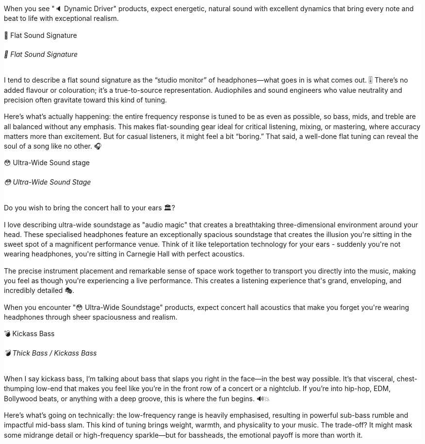 When you see "🔈 Dynamic Driver" products, expect energetic, natural sound with excellent dynamics that bring every note and beat to life with exceptional realism.

📏 Flat Sound Signature

###### 📏 Flat Sound Signature

  

I tend to describe a flat sound signature as the “studio monitor” of headphones—what goes in is what comes out. 🎚️ There’s no added flavour or colouration; it’s a true-to-source representation. Audiophiles and sound engineers who value neutrality and precision often gravitate toward this kind of tuning.

  

Here’s what’s actually happening: the entire frequency response is tuned to be as even as possible, so bass, mids, and treble are all balanced without any emphasis. This makes flat-sounding gear ideal for critical listening, mixing, or mastering, where accuracy matters more than excitement. But for casual listeners, it might feel a bit “boring.” That said, a well-done flat tuning can reveal the soul of a song like no other. 🎧

😳 Ultra-Wide Sound stage

###### 😳 Ultra-Wide Sound Stage

  

Do you wish to bring the concert hall to your ears 🏛️?

  

I love describing ultra-wide soundstage as "audio magic" that creates a breathtaking three-dimensional environment around your head. These specialised headphones feature an exceptionally spacious soundstage that creates the illusion you're sitting in the sweet spot of a magnificent performance venue. Think of it like teleportation technology for your ears - suddenly you're not wearing headphones, you're sitting in Carnegie Hall with perfect acoustics.

  

The precise instrument placement and remarkable sense of space work together to transport you directly into the music, making you feel as though you're experiencing a live performance. This creates a listening experience that's grand, enveloping, and incredibly detailed 🎭.

  

When you encounter "😳 Ultra-Wide Soundstage" products, expect concert hall acoustics that make you forget you're wearing headphones through sheer spaciousness and realism.

💣 Kickass Bass

###### 💣 Thick Bass / Kickass Bass

  

When I say kickass bass, I’m talking about bass that slaps you right in the face—in the best way possible. It’s that visceral, chest-thumping low-end that makes you feel like you’re in the front row of a concert or a nightclub. If you’re into hip-hop, EDM, Bollywood beats, or anything with a deep groove, this is where the fun begins. 🔊💥

  

Here’s what’s going on technically: the low-frequency range is heavily emphasised, resulting in powerful sub-bass rumble and impactful mid-bass slam. This kind of tuning brings weight, warmth, and physicality to your music. The trade-off? It might mask some midrange detail or high-frequency sparkle—but for bassheads, the emotional payoff is more than worth it.
